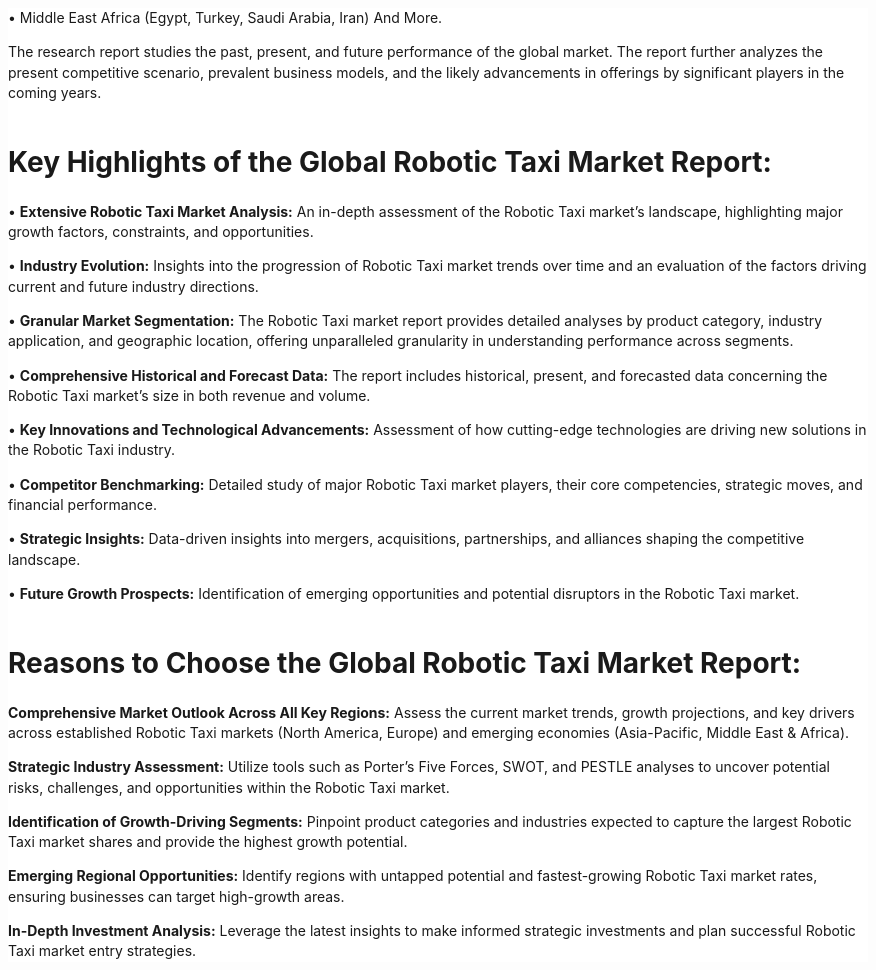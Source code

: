 • Middle East Africa (Egypt, Turkey, Saudi Arabia, Iran) And More.

The research report studies the past, present, and future performance of the global market. The report further analyzes the present competitive scenario, prevalent business models, and the likely advancements in offerings by significant players in the coming years.

# <strong>Key Highlights of the Global Robotic Taxi Market Report:</strong>

• <strong>Extensive Robotic Taxi Market Analysis:</strong> An in-depth assessment of the Robotic Taxi market’s landscape, highlighting major growth factors, constraints, and opportunities.

• <strong>Industry Evolution:</strong> Insights into the progression of Robotic Taxi market trends over time and an evaluation of the factors driving current and future industry directions.

• <strong>Granular Market Segmentation:</strong> The Robotic Taxi market report provides detailed analyses by product category, industry application, and geographic location, offering unparalleled granularity in understanding performance across segments.

• <strong>Comprehensive Historical and Forecast Data:</strong> The report includes historical, present, and forecasted data concerning the Robotic Taxi market’s size in both revenue and volume.

• <strong>Key Innovations and Technological Advancements:</strong> Assessment of how cutting-edge technologies are driving new solutions in the Robotic Taxi industry.

• <strong>Competitor Benchmarking:</strong> Detailed study of major Robotic Taxi market players, their core competencies, strategic moves, and financial performance.

• <strong>Strategic Insights:</strong> Data-driven insights into mergers, acquisitions, partnerships, and alliances shaping the competitive landscape.

• <strong>Future Growth Prospects:</strong> Identification of emerging opportunities and potential disruptors in the Robotic Taxi market.

# <strong>Reasons to Choose the Global Robotic Taxi Market Report:</strong>

<strong>Comprehensive Market Outlook Across All Key Regions:</strong>
Assess the current market trends, growth projections, and key drivers across established Robotic Taxi markets (North America, Europe) and emerging economies (Asia-Pacific, Middle East & Africa).

<strong>Strategic Industry Assessment:</strong>
Utilize tools such as Porter’s Five Forces, SWOT, and PESTLE analyses to uncover potential risks, challenges, and opportunities within the Robotic Taxi market.

<strong>Identification of Growth-Driving Segments:</strong>
Pinpoint product categories and industries expected to capture the largest Robotic Taxi market shares and provide the highest growth potential.

<strong>Emerging Regional Opportunities:</strong>
Identify regions with untapped potential and fastest-growing Robotic Taxi market rates, ensuring businesses can target high-growth areas.

<strong>In-Depth Investment Analysis:</strong>
Leverage the latest insights to make informed strategic investments and plan successful Robotic Taxi market entry strategies.
